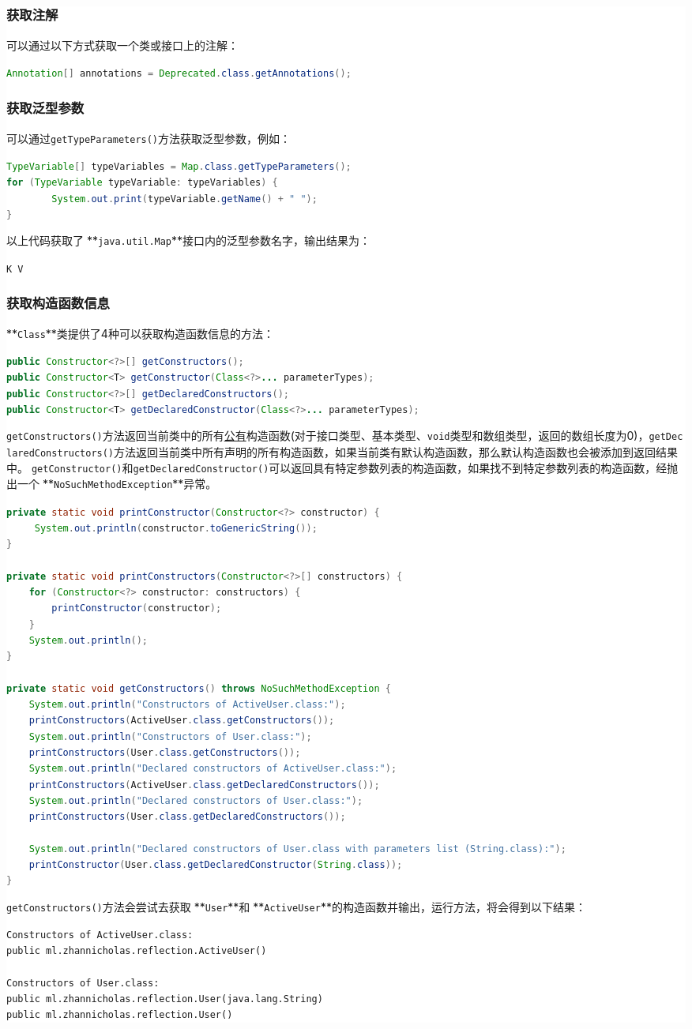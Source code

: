 ### 获取注解
可以通过以下方式获取一个类或接口上的注解：
```Java
Annotation[] annotations = Deprecated.class.getAnnotations();
```

### 获取泛型参数
可以通过`getTypeParameters()`方法获取泛型参数，例如：
```Java
TypeVariable[] typeVariables = Map.class.getTypeParameters();
for (TypeVariable typeVariable: typeVariables) {
        System.out.print(typeVariable.getName() + " ");
}
```
以上代码获取了 **`java.util.Map`**接口内的泛型参数名字，输出结果为：
```txt
K V 
```

### 获取构造函数信息
**`Class`**类提供了4种可以获取构造函数信息的方法：
```Java
public Constructor<?>[] getConstructors();
public Constructor<T> getConstructor(Class<?>... parameterTypes);
public Constructor<?>[] getDeclaredConstructors();
public Constructor<T> getDeclaredConstructor(Class<?>... parameterTypes);
```
`getConstructors()`方法返回当前类中的所有<u>公有</u>构造函数(对于接口类型、基本类型、`void`类型和数组类型，返回的数组长度为0)，`getDeclaredConstructors()`方法返回当前类中所有声明的所有构造函数，如果当前类有默认构造函数，那么默认构造函数也会被添加到返回结果中。
`getConstructor()`和`getDeclaredConstructor()`可以返回具有特定参数列表的构造函数，如果找不到特定参数列表的构造函数，经抛出一个 **`NoSuchMethodException`**异常。
```Java
private static void printConstructor(Constructor<?> constructor) {
     System.out.println(constructor.toGenericString());
}

private static void printConstructors(Constructor<?>[] constructors) {
    for (Constructor<?> constructor: constructors) {
        printConstructor(constructor);
    }
    System.out.println();
}

private static void getConstructors() throws NoSuchMethodException {
    System.out.println("Constructors of ActiveUser.class:");
    printConstructors(ActiveUser.class.getConstructors());
    System.out.println("Constructors of User.class:");
    printConstructors(User.class.getConstructors());
    System.out.println("Declared constructors of ActiveUser.class:");
    printConstructors(ActiveUser.class.getDeclaredConstructors());
    System.out.println("Declared constructors of User.class:");
    printConstructors(User.class.getDeclaredConstructors());

    System.out.println("Declared constructors of User.class with parameters list (String.class):");
    printConstructor(User.class.getDeclaredConstructor(String.class));
}
```
`getConstructors()`方法会尝试去获取 **`User`**和 **`ActiveUser`**的构造函数并输出，运行方法，将会得到以下结果：
```txt
Constructors of ActiveUser.class:
public ml.zhannicholas.reflection.ActiveUser()

Constructors of User.class:
public ml.zhannicholas.reflection.User(java.lang.String)
public ml.zhannicholas.reflection.User()
```